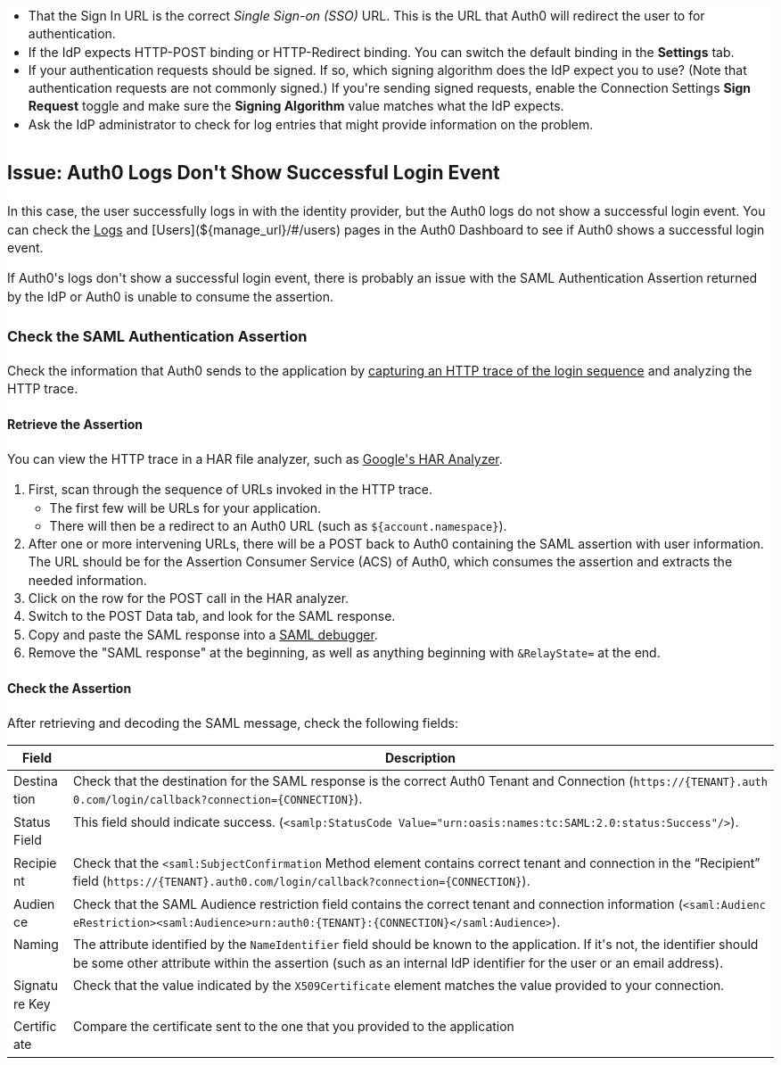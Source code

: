 * That the Sign In URL is the correct <dfn data-key="single-sign-on">Single Sign-on (SSO)</dfn> URL. This is the URL that Auth0 will redirect the user to for authentication.
* If the IdP expects HTTP-POST binding or HTTP-Redirect binding. You can switch the default binding in the __Settings__ tab.
* If your authentication requests should be signed. If so, which signing algorithm does the IdP expect you to use? (Note that authentication requests are not commonly signed.) If you're sending signed requests, enable the Connection Settings **Sign Request** toggle and make sure the **Signing Algorithm** value matches what the IdP expects.
* Ask the IdP administrator to check for log entries that might provide information on the problem.

## Issue: Auth0 Logs Don't Show Successful Login Event

In this case, the user successfully logs in with the identity provider, but the Auth0 logs do not show a successful login event. You can check the [Logs](${manage_url}/#/logs) and [Users](${manage_url}/#/users) pages in the Auth0 Dashboard to see if Auth0 shows a successful login event.

If Auth0's logs don't show a successful login event, there is probably an issue with the SAML Authentication Assertion returned by the IdP or Auth0 is unable to consume the assertion.

### Check the SAML Authentication Assertion

Check the information that Auth0 sends to the application by [capturing an HTTP trace of the login sequence](/har) and analyzing the HTTP trace.

#### Retrieve the Assertion

You can view the HTTP trace in a HAR file analyzer, such as [Google's HAR Analyzer](https://toolbox.googleapps.com/apps/har_analyzer/).

1. First, scan through the sequence of URLs invoked in the HTTP trace.
    * The first few will be URLs for your application.
    * There will then be a redirect to an Auth0 URL (such as `${account.namespace}`).
2. After one or more intervening URLs, there will be a POST back to Auth0 containing the SAML assertion with user information. The URL should be for the Assertion Consumer Service (ACS) of Auth0, which consumes the assertion and extracts the needed information.
3. Click on the row for the POST call in the HAR analyzer.
4. Switch to the POST Data tab, and look for the SAML response.
5. Copy and paste the SAML response into a [SAML debugger](https://samltool.io/).
6. Remove the "SAML response" at the beginning, as well as anything beginning with `&RelayState=` at the end.

#### Check the Assertion

After retrieving and decoding the SAML message, check the following fields:

Field | Description
------|-------------
Destination | Check that the destination for the SAML response is the correct Auth0 Tenant and Connection (`https://{TENANT}.auth0.com/login/callback?connection={CONNECTION}`).
Status Field | This field should indicate success. (`<samlp:StatusCode Value="urn:oasis:names:tc:SAML:2.0:status:Success"/>`).
Recipient | Check that the `<saml:SubjectConfirmation` Method element contains correct tenant and connection in the “Recipient” field (`https://{TENANT}.auth0.com/login/callback?connection={CONNECTION}`).
Audience | Check that the SAML Audience restriction field contains the correct tenant and connection information (`<saml:AudienceRestriction><saml:Audience>urn:auth0:{TENANT}:{CONNECTION}</saml:Audience>`).
Naming | The attribute identified by the `NameIdentifier` field should be known to the application. If it's not, the identifier should be some other attribute within the assertion (such as an internal IdP identifier for the user or an email address).
Signature Key | Check that the value indicated by the `X509Certificate` element matches the value provided to your connection.
Certificate | Compare the certificate sent to the one that you provided to the application
